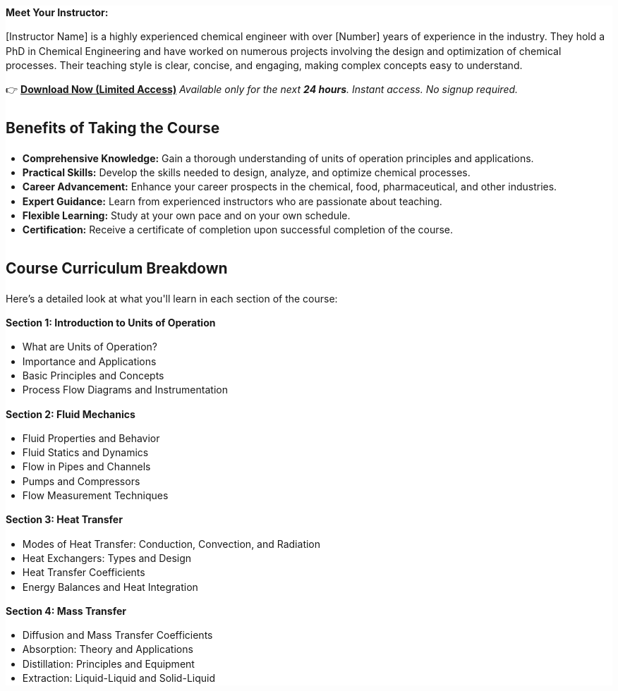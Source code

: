**Meet Your Instructor:**

[Instructor Name] is a highly experienced chemical engineer with over [Number] years of experience in the industry. They hold a PhD in Chemical Engineering and have worked on numerous projects involving the design and optimization of chemical processes. Their teaching style is clear, concise, and engaging, making complex concepts easy to understand.

👉 [**Download Now (Limited Access)**](https://udemywork.com/units-of-operation)
_Available only for the next **24 hours**. Instant access. No signup required._

## Benefits of Taking the Course

*   **Comprehensive Knowledge:** Gain a thorough understanding of units of operation principles and applications.
*   **Practical Skills:** Develop the skills needed to design, analyze, and optimize chemical processes.
*   **Career Advancement:** Enhance your career prospects in the chemical, food, pharmaceutical, and other industries.
*   **Expert Guidance:** Learn from experienced instructors who are passionate about teaching.
*   **Flexible Learning:** Study at your own pace and on your own schedule.
*   **Certification:** Receive a certificate of completion upon successful completion of the course.

## Course Curriculum Breakdown

Here’s a detailed look at what you'll learn in each section of the course:

**Section 1: Introduction to Units of Operation**

*   What are Units of Operation?
*   Importance and Applications
*   Basic Principles and Concepts
*   Process Flow Diagrams and Instrumentation

**Section 2: Fluid Mechanics**

*   Fluid Properties and Behavior
*   Fluid Statics and Dynamics
*   Flow in Pipes and Channels
*   Pumps and Compressors
*   Flow Measurement Techniques

**Section 3: Heat Transfer**

*   Modes of Heat Transfer: Conduction, Convection, and Radiation
*   Heat Exchangers: Types and Design
*   Heat Transfer Coefficients
*   Energy Balances and Heat Integration

**Section 4: Mass Transfer**

*   Diffusion and Mass Transfer Coefficients
*   Absorption: Theory and Applications
*   Distillation: Principles and Equipment
*   Extraction: Liquid-Liquid and Solid-Liquid
